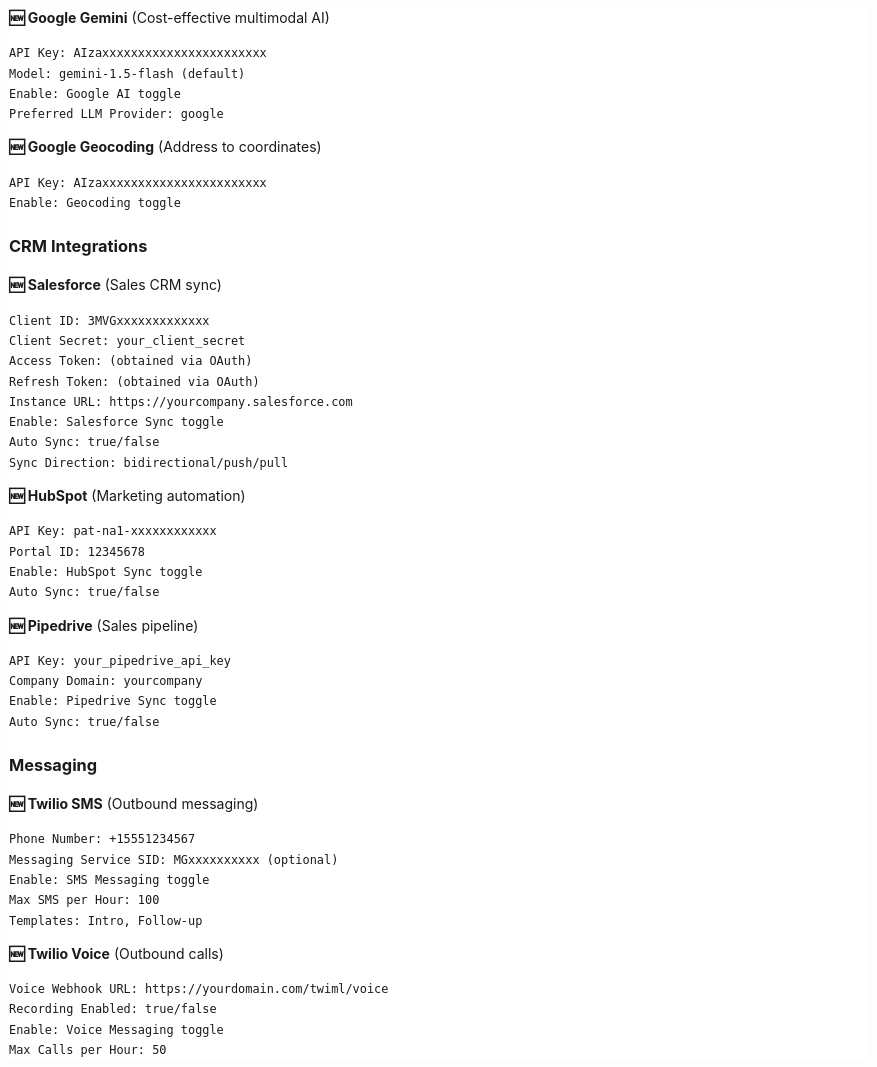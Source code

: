 **🆕 Google Gemini** (Cost-effective multimodal AI)
```
API Key: AIzaxxxxxxxxxxxxxxxxxxxxxxx
Model: gemini-1.5-flash (default)
Enable: Google AI toggle
Preferred LLM Provider: google
```

**🆕 Google Geocoding** (Address to coordinates)
```
API Key: AIzaxxxxxxxxxxxxxxxxxxxxxxx
Enable: Geocoding toggle
```

### CRM Integrations

**🆕 Salesforce** (Sales CRM sync)
```
Client ID: 3MVGxxxxxxxxxxxxx
Client Secret: your_client_secret
Access Token: (obtained via OAuth)
Refresh Token: (obtained via OAuth)
Instance URL: https://yourcompany.salesforce.com
Enable: Salesforce Sync toggle
Auto Sync: true/false
Sync Direction: bidirectional/push/pull
```

**🆕 HubSpot** (Marketing automation)
```
API Key: pat-na1-xxxxxxxxxxxx
Portal ID: 12345678
Enable: HubSpot Sync toggle
Auto Sync: true/false
```

**🆕 Pipedrive** (Sales pipeline)
```
API Key: your_pipedrive_api_key
Company Domain: yourcompany
Enable: Pipedrive Sync toggle
Auto Sync: true/false
```

### Messaging

**🆕 Twilio SMS** (Outbound messaging)
```
Phone Number: +15551234567
Messaging Service SID: MGxxxxxxxxxx (optional)
Enable: SMS Messaging toggle
Max SMS per Hour: 100
Templates: Intro, Follow-up
```

**🆕 Twilio Voice** (Outbound calls)
```
Voice Webhook URL: https://yourdomain.com/twiml/voice
Recording Enabled: true/false
Enable: Voice Messaging toggle
Max Calls per Hour: 50
```
